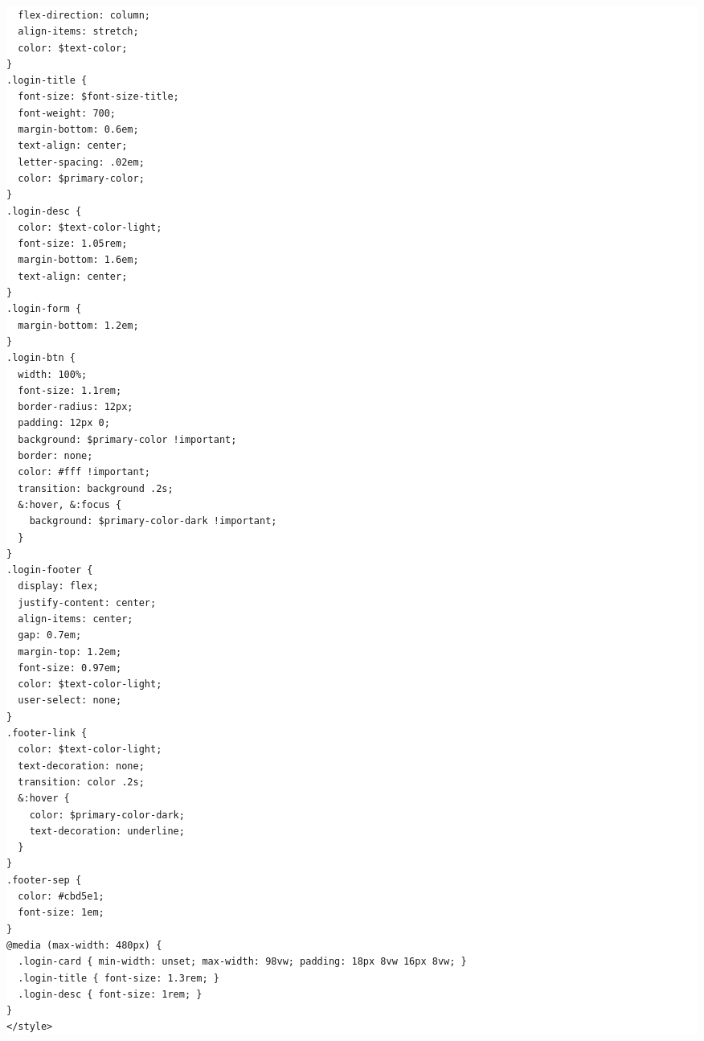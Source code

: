 ```
  flex-direction: column;
  align-items: stretch;
  color: $text-color;
}
.login-title {
  font-size: $font-size-title;
  font-weight: 700;
  margin-bottom: 0.6em;
  text-align: center;
  letter-spacing: .02em;
  color: $primary-color;
}
.login-desc {
  color: $text-color-light;
  font-size: 1.05rem;
  margin-bottom: 1.6em;
  text-align: center;
}
.login-form {
  margin-bottom: 1.2em;
}
.login-btn {
  width: 100%;
  font-size: 1.1rem;
  border-radius: 12px;
  padding: 12px 0;
  background: $primary-color !important;
  border: none;
  color: #fff !important;
  transition: background .2s;
  &:hover, &:focus {
    background: $primary-color-dark !important;
  }
}
.login-footer {
  display: flex;
  justify-content: center;
  align-items: center;
  gap: 0.7em;
  margin-top: 1.2em;
  font-size: 0.97em;
  color: $text-color-light;
  user-select: none;
}
.footer-link {
  color: $text-color-light;
  text-decoration: none;
  transition: color .2s;
  &:hover {
    color: $primary-color-dark;
    text-decoration: underline;
  }
}
.footer-sep {
  color: #cbd5e1;
  font-size: 1em;
}
@media (max-width: 480px) {
  .login-card { min-width: unset; max-width: 98vw; padding: 18px 8vw 16px 8vw; }
  .login-title { font-size: 1.3rem; }
  .login-desc { font-size: 1rem; }
}
</style>
```
